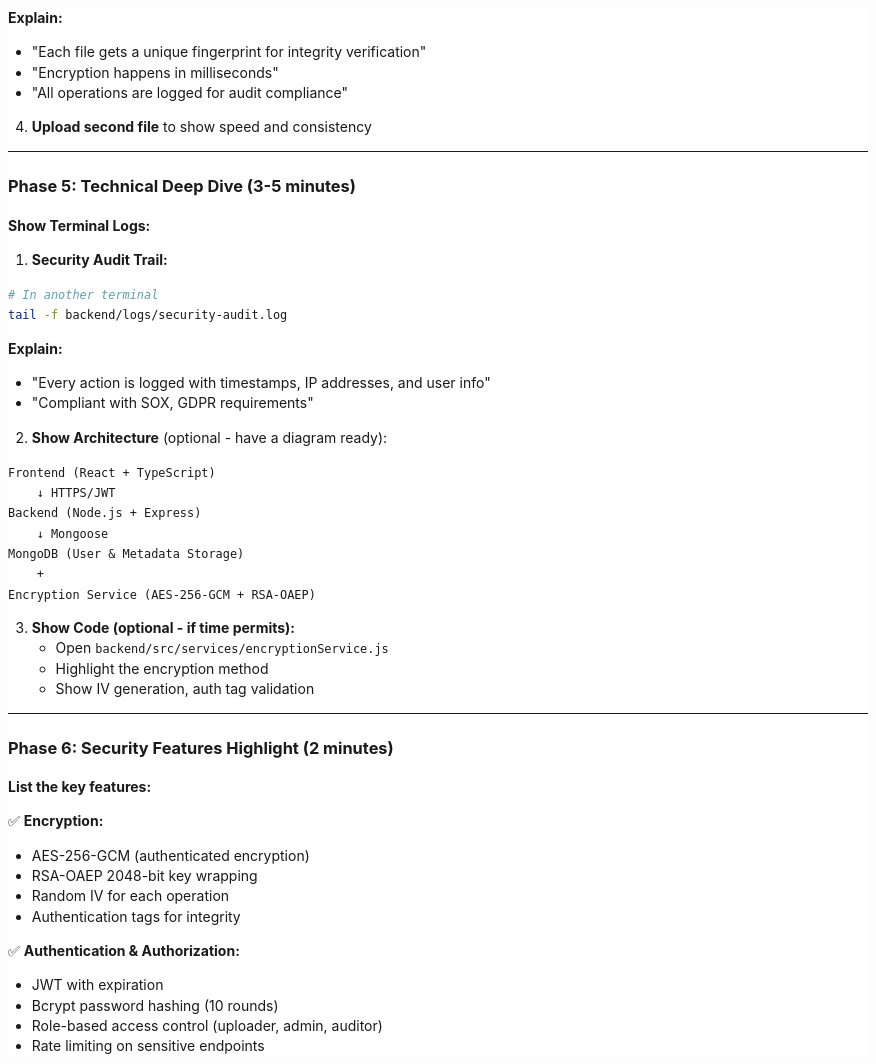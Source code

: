 **Explain:**
- "Each file gets a unique fingerprint for integrity verification"
- "Encryption happens in milliseconds"
- "All operations are logged for audit compliance"

4. **Upload second file** to show speed and consistency

---

### **Phase 5: Technical Deep Dive (3-5 minutes)**

**Show Terminal Logs:**

1. **Security Audit Trail:**
```bash
# In another terminal
tail -f backend/logs/security-audit.log
```

**Explain:**
- "Every action is logged with timestamps, IP addresses, and user info"
- "Compliant with SOX, GDPR requirements"

2. **Show Architecture** (optional - have a diagram ready):
```
Frontend (React + TypeScript)
    ↓ HTTPS/JWT
Backend (Node.js + Express)
    ↓ Mongoose
MongoDB (User & Metadata Storage)
    +
Encryption Service (AES-256-GCM + RSA-OAEP)
```

3. **Show Code (optional - if time permits):**
   - Open `backend/src/services/encryptionService.js`
   - Highlight the encryption method
   - Show IV generation, auth tag validation

---

### **Phase 6: Security Features Highlight (2 minutes)**

**List the key features:**

✅ **Encryption:**
- AES-256-GCM (authenticated encryption)
- RSA-OAEP 2048-bit key wrapping
- Random IV for each operation
- Authentication tags for integrity

✅ **Authentication & Authorization:**
- JWT with expiration
- Bcrypt password hashing (10 rounds)
- Role-based access control (uploader, admin, auditor)
- Rate limiting on sensitive endpoints
